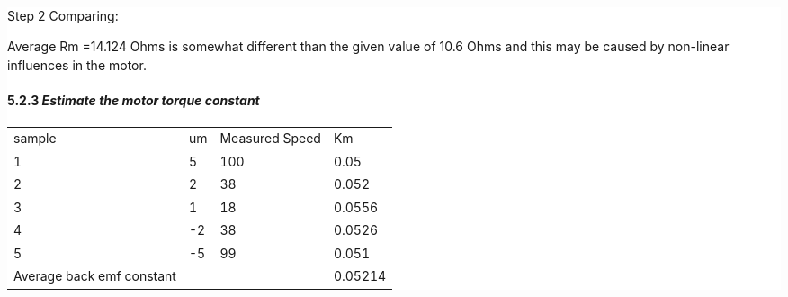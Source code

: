
Step 2 Comparing:

Average Rm =14.124 Ohms is somewhat different than the given value of 10.6 Ohms and this may be caused by non-linear influences in the motor.

#### 5.2.3 **_Estimate the motor torque constant_**

<table>
  <tr>
    <td>sample</td>
    <td>um</td>
    <td>Measured Speed</td>
    <td>Km</td>
  </tr>
  <tr>
    <td>1</td>
    <td>5</td>
    <td>100</td>
    <td>0.05</td>
  </tr>
  <tr>
    <td>2</td>
    <td>2</td>
    <td>38</td>
    <td>0.052</td>
  </tr>
  <tr>
    <td>3</td>
    <td>1</td>
    <td>18</td>
    <td>0.0556</td>
  </tr>
  <tr>
    <td>4</td>
    <td>-2</td>
    <td>38</td>
    <td>0.0526</td>
  </tr>
  <tr>
    <td>5</td>
    <td>-5</td>
    <td>99</td>
    <td>0.051</td>
  </tr>
  <tr>
    <td>Average back emf constant</td>
    <td></td>
    <td></td>
    <td>0.05214</td>
  </tr>
</table>
